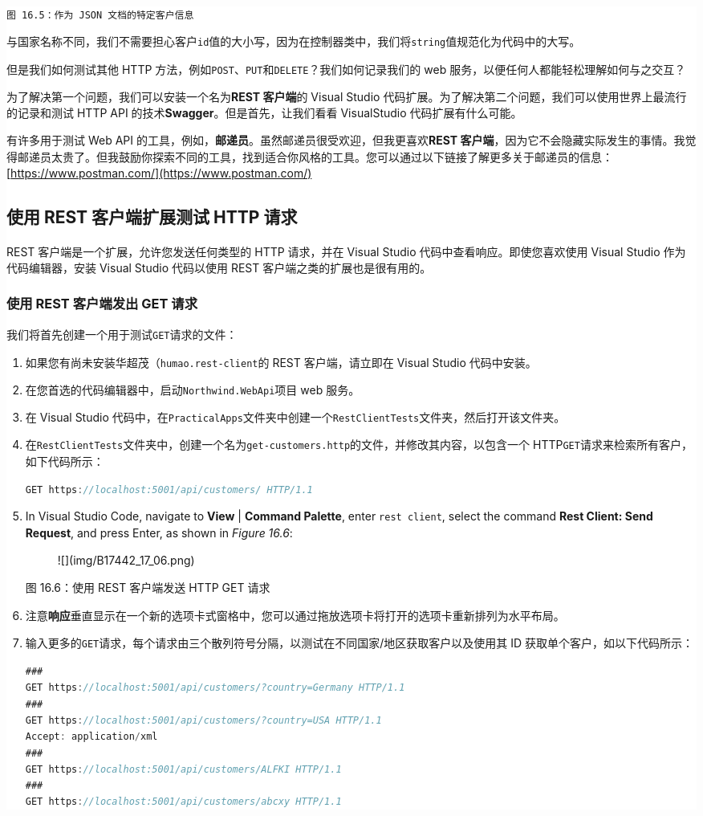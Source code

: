     图 16.5：作为 JSON 文档的特定客户信息

与国家名称不同，我们不需要担心客户`id`值的大小写，因为在控制器类中，我们将`string`值规范化为代码中的大写。

但是我们如何测试其他 HTTP 方法，例如`POST`、`PUT`和`DELETE`？我们如何记录我们的 web 服务，以便任何人都能轻松理解如何与之交互？

为了解决第一个问题，我们可以安装一个名为**REST 客户端**的 Visual Studio 代码扩展。为了解决第二个问题，我们可以使用世界上最流行的记录和测试 HTTP API 的技术**Swagger**。但是首先，让我们看看 VisualStudio 代码扩展有什么可能。

有许多用于测试 Web API 的工具，例如，**邮递员**。虽然邮递员很受欢迎，但我更喜欢**REST 客户端**，因为它不会隐藏实际发生的事情。我觉得邮递员太贵了。但我鼓励你探索不同的工具，找到适合你风格的工具。您可以通过以下链接了解更多关于邮递员的信息：[https://www.postman.com/](https://www.postman.com/)

## 使用 REST 客户端扩展测试 HTTP 请求

REST 客户端是一个扩展，允许您发送任何类型的 HTTP 请求，并在 Visual Studio 代码中查看响应。即使您喜欢使用 Visual Studio 作为代码编辑器，安装 Visual Studio 代码以使用 REST 客户端之类的扩展也是很有用的。

### 使用 REST 客户端发出 GET 请求

我们将首先创建一个用于测试`GET`请求的文件：

1.  如果您有尚未安装华超茂（`humao.rest-client`的 REST 客户端，请立即在 Visual Studio 代码中安装。
2.  在您首选的代码编辑器中，启动`Northwind.WebApi`项目 web 服务。
3.  在 Visual Studio 代码中，在`PracticalApps`文件夹中创建一个`RestClientTests`文件夹，然后打开该文件夹。
4.  在`RestClientTests`文件夹中，创建一个名为`get-customers.http`的文件，并修改其内容，以包含一个 HTTP`GET`请求来检索所有客户，如下代码所示：

    ```cs
    GET https://localhost:5001/api/customers/ HTTP/1.1 
    ```

5.  In Visual Studio Code, navigate to **View** | **Command Palette**, enter `rest client`, select the command **Rest Client: Send Request**, and press Enter, as shown in *Figure 16.6*:

    <figure class="mediaobject">![](img/B17442_17_06.png)</figure>

    图 16.6：使用 REST 客户端发送 HTTP GET 请求

6.  注意**响应**垂直显示在一个新的选项卡式窗格中，您可以通过拖放选项卡将打开的选项卡重新排列为水平布局。
7.  输入更多的`GET`请求，每个请求由三个散列符号分隔，以测试在不同国家/地区获取客户以及使用其 ID 获取单个客户，如以下代码所示：

    ```cs
    ###
    GET https://localhost:5001/api/customers/?country=Germany HTTP/1.1 
    ###
    GET https://localhost:5001/api/customers/?country=USA HTTP/1.1 
    Accept: application/xml
    ###
    GET https://localhost:5001/api/customers/ALFKI HTTP/1.1 
    ###
    GET https://localhost:5001/api/customers/abcxy HTTP/1.1 
    ```
